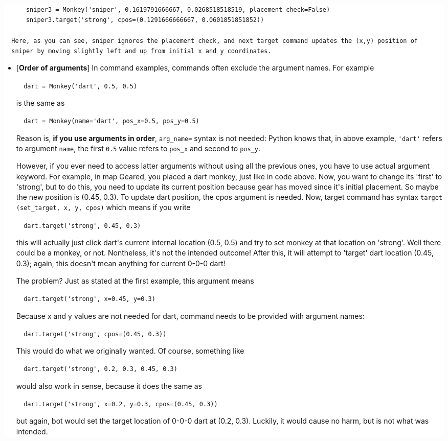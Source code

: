           sniper3 = Monkey('sniper', 0.1619791666667, 0.0268518518519, placement_check=False)
          sniper3.target('strong', cpos=(0.1291666666667, 0.0601851851852))

      Here, as you can see, sniper ignores the placement check, and next target command updates the (x,y) position of
      sniper by moving slightly left and up from initial x and y coordinates.

- [**Order of arguments**] In command examples, commands often exclude the argument names. For example

        dart = Monkey('dart', 0.5, 0.5)

  is the same as

        dart = Monkey(name='dart', pos_x=0.5, pos_y=0.5)

  Reason is, **if you use arguments in order**, `arg_name=` syntax is not needed: Python knows that, in above
  example, `'dart'` refers to argument `name`, the first `0.5` value refers to `pos_x` and second to
  `pos_y`.

  However, if you ever need to access latter arguments without using all the previous ones, you have to use actual
  argument keyword. For example, in map Geared, you placed a dart monkey, just like in code above. Now, you want to
  change its &#39;first&#39; to &#39;strong&#39;, but to do this, you need to update its current position because gear
  has moved since it&#39;s initial placement. So maybe the new position is (0.45, 0.3). To update dart position, the
  cpos argument is needed. Now, target command has syntax `target(set_target, x, y, cpos)`
  which means if you write

        dart.target('strong', 0.45, 0.3)

  this will actually just click dart&#39;s current internal location (0.5, 0.5) and try to set monkey at that location
  on &#39;strong&#39;. Well there could be a monkey, or not. Nontheless, it&#39;s not the intended outcome! After
  this, it will attempt to &#39;target&#39; dart location (0.45, 0.3); again, this doesn&#39;t mean anything for
  current 0-0-0 dart!

  The problem? Just as stated at the first example, this argument means

        dart.target('strong', x=0.45, y=0.3)

  Because x and y values are not needed for dart, command needs to be provided with argument names:

        dart.target('strong', cpos=(0.45, 0.3))

  This would do what we originally wanted. Of course, something like

        dart.target('strong', 0.2, 0.3, 0.45, 0.3)

  would also work in sense, because it does the same as

        dart.target('strong', x=0.2, y=0.3, cpos=(0.45, 0.3))

  but again, bot would set the target location of 0-0-0 dart at (0.2, 0.3). Luckily, it would cause no harm, but is
  not what was intended.
